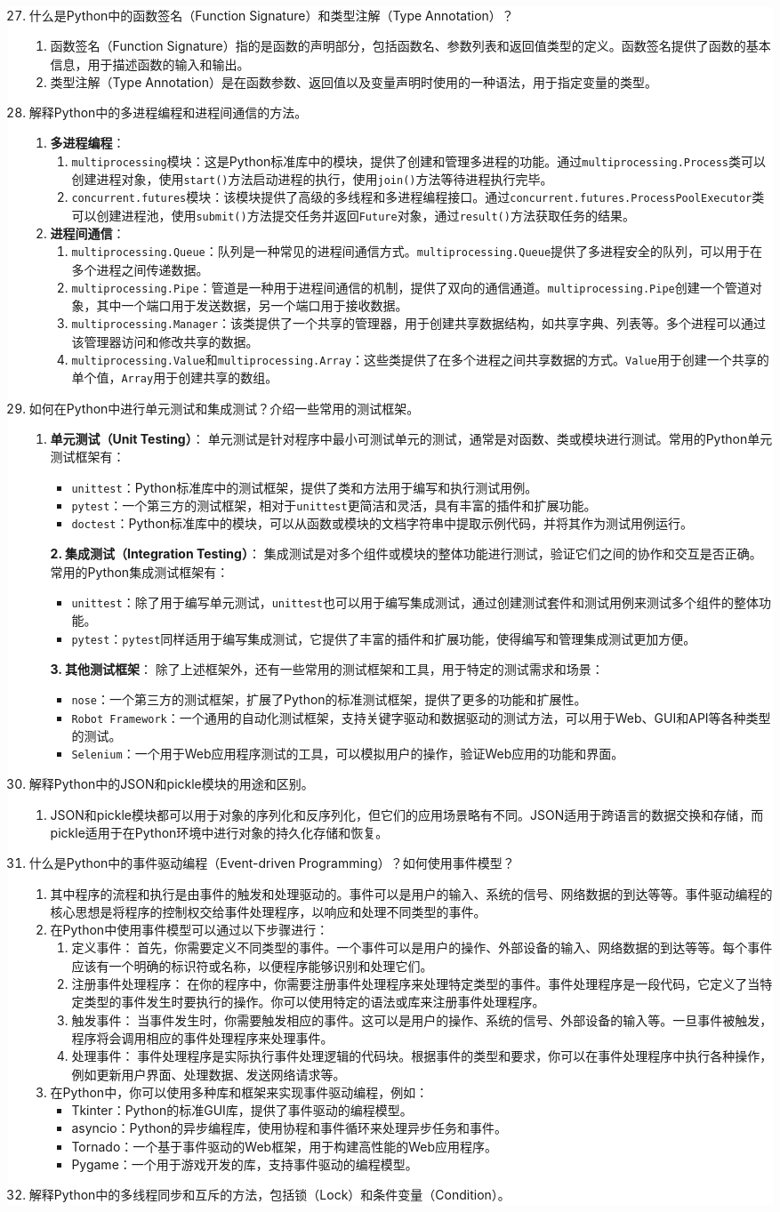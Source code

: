 27. 什么是Python中的函数签名（Function Signature）和类型注解（Type Annotation）？

    1. 函数签名（Function Signature）指的是函数的声明部分，包括函数名、参数列表和返回值类型的定义。函数签名提供了函数的基本信息，用于描述函数的输入和输出。
    2. 类型注解（Type Annotation）是在函数参数、返回值以及变量声明时使用的一种语法，用于指定变量的类型。

28. 解释Python中的多进程编程和进程间通信的方法。

    1. **多进程编程**：
       1. `multiprocessing`模块：这是Python标准库中的模块，提供了创建和管理多进程的功能。通过`multiprocessing.Process`类可以创建进程对象，使用`start()`方法启动进程的执行，使用`join()`方法等待进程执行完毕。
       2. `concurrent.futures`模块：该模块提供了高级的多线程和多进程编程接口。通过`concurrent.futures.ProcessPoolExecutor`类可以创建进程池，使用`submit()`方法提交任务并返回`Future`对象，通过`result()`方法获取任务的结果。
    2. **进程间通信**：
       1. `multiprocessing.Queue`：队列是一种常见的进程间通信方式。`multiprocessing.Queue`提供了多进程安全的队列，可以用于在多个进程之间传递数据。
       2. `multiprocessing.Pipe`：管道是一种用于进程间通信的机制，提供了双向的通信通道。`multiprocessing.Pipe`创建一个管道对象，其中一个端口用于发送数据，另一个端口用于接收数据。
       3. `multiprocessing.Manager`：该类提供了一个共享的管理器，用于创建共享数据结构，如共享字典、列表等。多个进程可以通过该管理器访问和修改共享的数据。
       4. `multiprocessing.Value`和`multiprocessing.Array`：这些类提供了在多个进程之间共享数据的方式。`Value`用于创建一个共享的单个值，`Array`用于创建共享的数组。

29. 如何在Python中进行单元测试和集成测试？介绍一些常用的测试框架。

    1. **单元测试（Unit Testing）**： 单元测试是针对程序中最小可测试单元的测试，通常是对函数、类或模块进行测试。常用的Python单元测试框架有：

       - `unittest`：Python标准库中的测试框架，提供了类和方法用于编写和执行测试用例。
       - `pytest`：一个第三方的测试框架，相对于`unittest`更简洁和灵活，具有丰富的插件和扩展功能。
       - `doctest`：Python标准库中的模块，可以从函数或模块的文档字符串中提取示例代码，并将其作为测试用例运行。

       **2. 集成测试（Integration Testing）**： 集成测试是对多个组件或模块的整体功能进行测试，验证它们之间的协作和交互是否正确。常用的Python集成测试框架有：

       - `unittest`：除了用于编写单元测试，`unittest`也可以用于编写集成测试，通过创建测试套件和测试用例来测试多个组件的整体功能。
       - `pytest`：`pytest`同样适用于编写集成测试，它提供了丰富的插件和扩展功能，使得编写和管理集成测试更加方便。

       **3. 其他测试框架**： 除了上述框架外，还有一些常用的测试框架和工具，用于特定的测试需求和场景：

       - `nose`：一个第三方的测试框架，扩展了Python的标准测试框架，提供了更多的功能和扩展性。
       - `Robot Framework`：一个通用的自动化测试框架，支持关键字驱动和数据驱动的测试方法，可以用于Web、GUI和API等各种类型的测试。
       - `Selenium`：一个用于Web应用程序测试的工具，可以模拟用户的操作，验证Web应用的功能和界面。

30. 解释Python中的JSON和pickle模块的用途和区别。

    1. JSON和pickle模块都可以用于对象的序列化和反序列化，但它们的应用场景略有不同。JSON适用于跨语言的数据交换和存储，而pickle适用于在Python环境中进行对象的持久化存储和恢复。

31. 什么是Python中的事件驱动编程（Event-driven Programming）？如何使用事件模型？

    1. 其中程序的流程和执行是由事件的触发和处理驱动的。事件可以是用户的输入、系统的信号、网络数据的到达等等。事件驱动编程的核心思想是将程序的控制权交给事件处理程序，以响应和处理不同类型的事件。
    2. 在Python中使用事件模型可以通过以下步骤进行：
       1. 定义事件： 首先，你需要定义不同类型的事件。一个事件可以是用户的操作、外部设备的输入、网络数据的到达等等。每个事件应该有一个明确的标识符或名称，以便程序能够识别和处理它们。
       2. 注册事件处理程序： 在你的程序中，你需要注册事件处理程序来处理特定类型的事件。事件处理程序是一段代码，它定义了当特定类型的事件发生时要执行的操作。你可以使用特定的语法或库来注册事件处理程序。
       3. 触发事件： 当事件发生时，你需要触发相应的事件。这可以是用户的操作、系统的信号、外部设备的输入等。一旦事件被触发，程序将会调用相应的事件处理程序来处理事件。
       4. 处理事件： 事件处理程序是实际执行事件处理逻辑的代码块。根据事件的类型和要求，你可以在事件处理程序中执行各种操作，例如更新用户界面、处理数据、发送网络请求等。
    3. 在Python中，你可以使用多种库和框架来实现事件驱动编程，例如：
       - Tkinter：Python的标准GUI库，提供了事件驱动的编程模型。
       - asyncio：Python的异步编程库，使用协程和事件循环来处理异步任务和事件。
       - Tornado：一个基于事件驱动的Web框架，用于构建高性能的Web应用程序。
       - Pygame：一个用于游戏开发的库，支持事件驱动的编程模型。

32. 解释Python中的多线程同步和互斥的方法，包括锁（Lock）和条件变量（Condition）。
